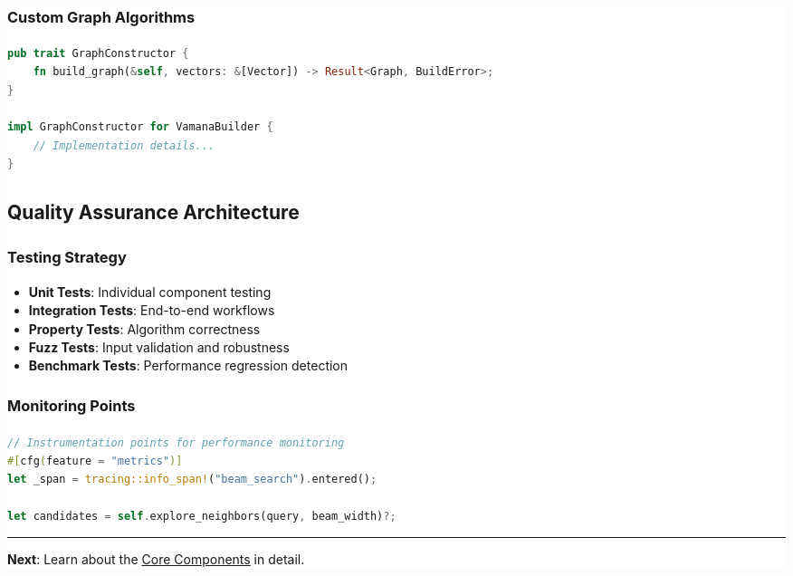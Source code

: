 ### Custom Graph Algorithms
```rust
pub trait GraphConstructor {
    fn build_graph(&self, vectors: &[Vector]) -> Result<Graph, BuildError>;
}

impl GraphConstructor for VamanaBuilder {
    // Implementation details...
}
```

## Quality Assurance Architecture

### Testing Strategy
- **Unit Tests**: Individual component testing
- **Integration Tests**: End-to-end workflows
- **Property Tests**: Algorithm correctness
- **Fuzz Tests**: Input validation and robustness
- **Benchmark Tests**: Performance regression detection

### Monitoring Points
```rust
// Instrumentation points for performance monitoring
#[cfg(feature = "metrics")]
let _span = tracing::info_span!("beam_search").entered();

let candidates = self.explore_neighbors(query, beam_width)?;
```

---

**Next**: Learn about the [Core Components](./components.md) in detail.